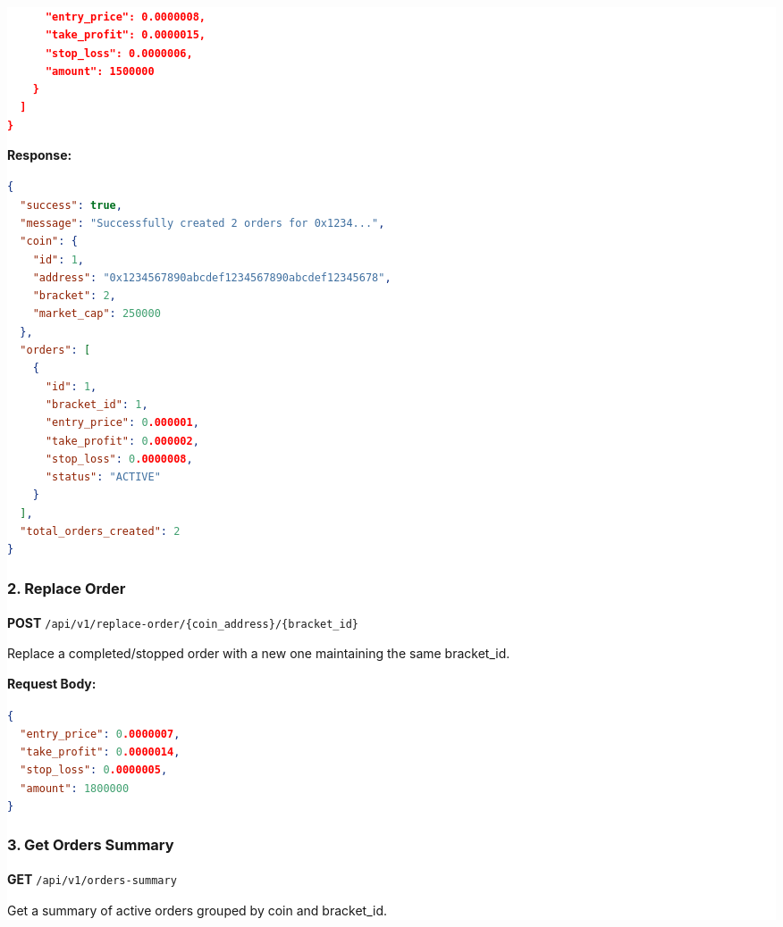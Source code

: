 ```json
      "entry_price": 0.0000008,
      "take_profit": 0.0000015,
      "stop_loss": 0.0000006,
      "amount": 1500000
    }
  ]
}
```

**Response:**
```json
{
  "success": true,
  "message": "Successfully created 2 orders for 0x1234...",
  "coin": {
    "id": 1,
    "address": "0x1234567890abcdef1234567890abcdef12345678",
    "bracket": 2,
    "market_cap": 250000
  },
  "orders": [
    {
      "id": 1,
      "bracket_id": 1,
      "entry_price": 0.000001,
      "take_profit": 0.000002,
      "stop_loss": 0.0000008,
      "status": "ACTIVE"
    }
  ],
  "total_orders_created": 2
}
```

### 2. Replace Order
**POST** `/api/v1/replace-order/{coin_address}/{bracket_id}`

Replace a completed/stopped order with a new one maintaining the same bracket_id.

**Request Body:**
```json
{
  "entry_price": 0.0000007,
  "take_profit": 0.0000014,
  "stop_loss": 0.0000005,
  "amount": 1800000
}
```

### 3. Get Orders Summary
**GET** `/api/v1/orders-summary`

Get a summary of active orders grouped by coin and bracket_id.
